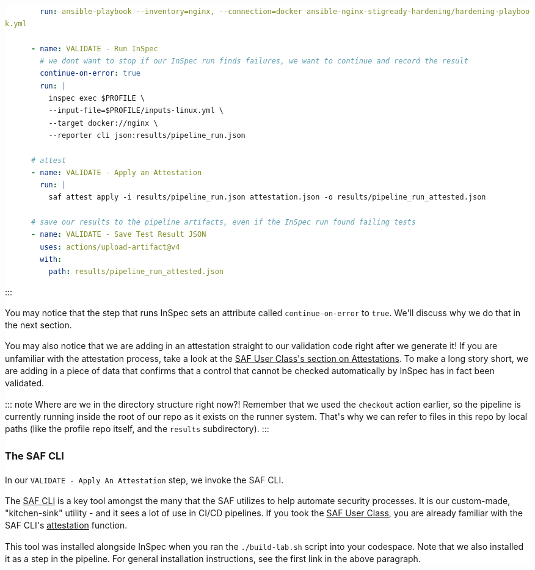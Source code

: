 ``` yaml
        run: ansible-playbook --inventory=nginx, --connection=docker ansible-nginx-stigready-hardening/hardening-playbook.yml

      - name: VALIDATE - Run InSpec
        # we dont want to stop if our InSpec run finds failures, we want to continue and record the result
        continue-on-error: true                
        run: |
          inspec exec $PROFILE \
          --input-file=$PROFILE/inputs-linux.yml \
          --target docker://nginx \
          --reporter cli json:results/pipeline_run.json

      # attest
      - name: VALIDATE - Apply an Attestation
        run: |
          saf attest apply -i results/pipeline_run.json attestation.json -o results/pipeline_run_attested.json

      # save our results to the pipeline artifacts, even if the InSpec run found failing tests
      - name: VALIDATE - Save Test Result JSON  
        uses: actions/upload-artifact@v4
        with:
          path: results/pipeline_run_attested.json
```

:::

You may notice that the step that runs InSpec sets an attribute called `continue-on-error` to `true`. We'll discuss why we do that in the next section.

You may also notice that we are adding in an attestation straight to our validation code right after we generate it! If you are unfamiliar with the attestation process, take a look at the [SAF User Class's section on Attestations](../user/12.md). To make a long story short, we are adding in a piece of data that confirms that a control that cannot be checked automatically by InSpec has in fact been validated.

::: note Where are we in the directory structure right now?!
Remember that we used the `checkout` action earlier, so the pipeline is currently running inside the root of our repo as it exists on the runner system. That's why we can refer to files in this repo by local paths (like the profile repo itself, and the `results` subdirectory).
:::

### The SAF CLI

In our `VALIDATE - Apply An Attestation` step, we invoke the SAF CLI.

The [SAF CLI](https://saf-cli.mitre.org/) is a key tool amongst the many that the SAF utilizes to help automate security processes. It is our custom-made, "kitchen-sink" utility - and it sees a lot of use in CI/CD pipelines. If you took the [SAF User Class](../user/README.md), you are already familiar with the SAF CLI's [attestation](../user/12.md) function.

This tool was installed alongside InSpec when you ran the `./build-lab.sh` script into your codespace. Note that we also installed it as a step in the pipeline. For general installation instructions, see the first link in the above paragraph.

